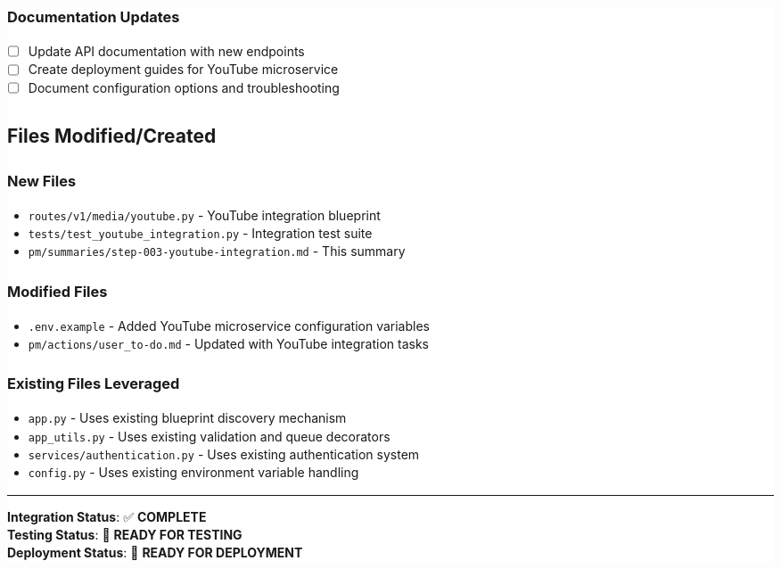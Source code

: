 ### Documentation Updates
- [ ] Update API documentation with new endpoints
- [ ] Create deployment guides for YouTube microservice
- [ ] Document configuration options and troubleshooting

## Files Modified/Created

### New Files
- `routes/v1/media/youtube.py` - YouTube integration blueprint
- `tests/test_youtube_integration.py` - Integration test suite
- `pm/summaries/step-003-youtube-integration.md` - This summary

### Modified Files
- `.env.example` - Added YouTube microservice configuration variables
- `pm/actions/user_to-do.md` - Updated with YouTube integration tasks

### Existing Files Leveraged
- `app.py` - Uses existing blueprint discovery mechanism
- `app_utils.py` - Uses existing validation and queue decorators
- `services/authentication.py` - Uses existing authentication system
- `config.py` - Uses existing environment variable handling

---

**Integration Status**: ✅ **COMPLETE**  
**Testing Status**: 🔄 **READY FOR TESTING**  
**Deployment Status**: 🔄 **READY FOR DEPLOYMENT**
